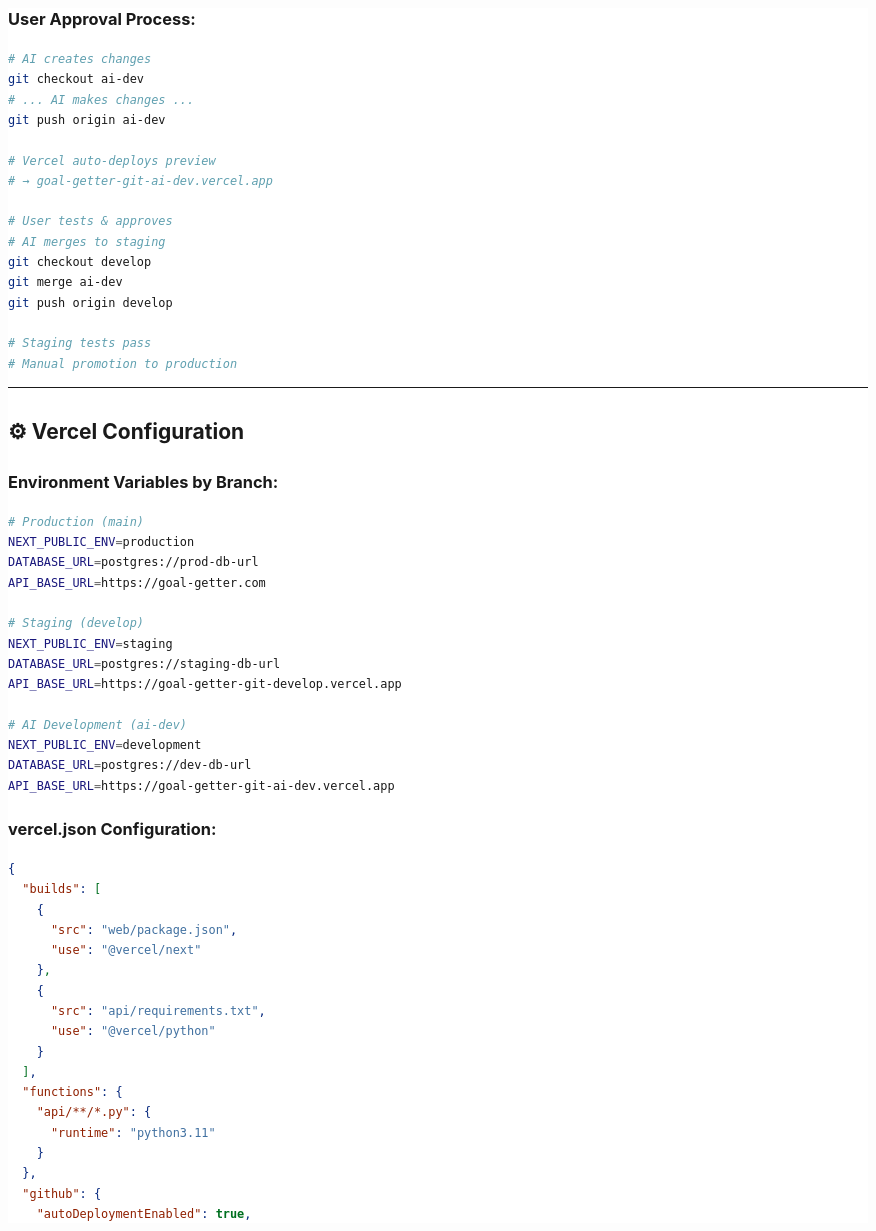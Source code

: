 ### **User Approval Process:**
```bash
# AI creates changes
git checkout ai-dev
# ... AI makes changes ...
git push origin ai-dev

# Vercel auto-deploys preview
# → goal-getter-git-ai-dev.vercel.app

# User tests & approves
# AI merges to staging
git checkout develop
git merge ai-dev
git push origin develop

# Staging tests pass
# Manual promotion to production
```

---

## ⚙️ **Vercel Configuration**

### **Environment Variables by Branch:**

```bash
# Production (main)
NEXT_PUBLIC_ENV=production
DATABASE_URL=postgres://prod-db-url
API_BASE_URL=https://goal-getter.com

# Staging (develop)  
NEXT_PUBLIC_ENV=staging
DATABASE_URL=postgres://staging-db-url
API_BASE_URL=https://goal-getter-git-develop.vercel.app

# AI Development (ai-dev)
NEXT_PUBLIC_ENV=development
DATABASE_URL=postgres://dev-db-url  
API_BASE_URL=https://goal-getter-git-ai-dev.vercel.app
```

### **vercel.json Configuration:**
```json
{
  "builds": [
    {
      "src": "web/package.json",
      "use": "@vercel/next"
    },
    {
      "src": "api/requirements.txt", 
      "use": "@vercel/python"
    }
  ],
  "functions": {
    "api/**/*.py": {
      "runtime": "python3.11"
    }
  },
  "github": {
    "autoDeploymentEnabled": true,
```